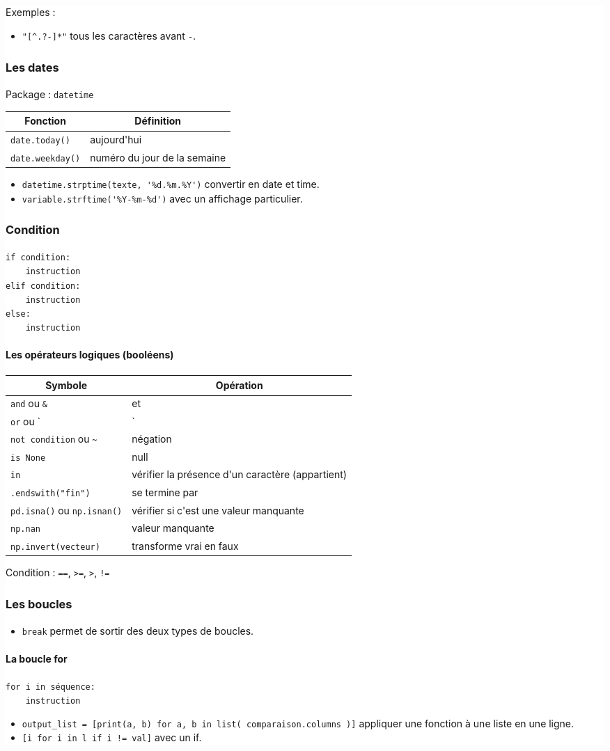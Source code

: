 Exemples :

* `"[^.?-]*"` tous les caractères avant `-`.

### Les dates

Package : `datetime`

Fonction 			| Définition
--------------------|----------------
`date.today()`		| aujourd'hui
`date.weekday()`	| numéro du jour de la semaine

* `datetime.strptime(texte, '%d.%m.%Y')` convertir en date et time.
* `variable.strftime('%Y-%m-%d')` avec un affichage particulier.

### Condition 

```
if condition:
	instruction
elif condition:
	instruction
else:
	instruction
```

#### Les opérateurs logiques (booléens)

Symbole 				| Opération
------------------------|------------------------
`and` ou `&` 			| et
`or` ou `|` 			| ou
`not condition` ou `~` 	| négation
`is None` 				| null
`in` 					| vérifier la présence d'un caractère (appartient)
`.endswith("fin")` 		| se termine par
`pd.isna()` ou `np.isnan()` 	| vérifier si c'est une valeur manquante
`np.nan` 				| valeur manquante
`np.invert(vecteur)` 	| transforme vrai en faux

Condition : `==`, `>=`, `>`, `!=`

### Les boucles

* `break` permet de sortir des deux types de boucles.

#### La boucle for

```
for i in séquence:
	instruction
```

* `output_list = [print(a, b) for a, b in list( comparaison.columns )]` appliquer une fonction à une liste en une ligne.
* `[i for i in l if i != val]` avec un if.
